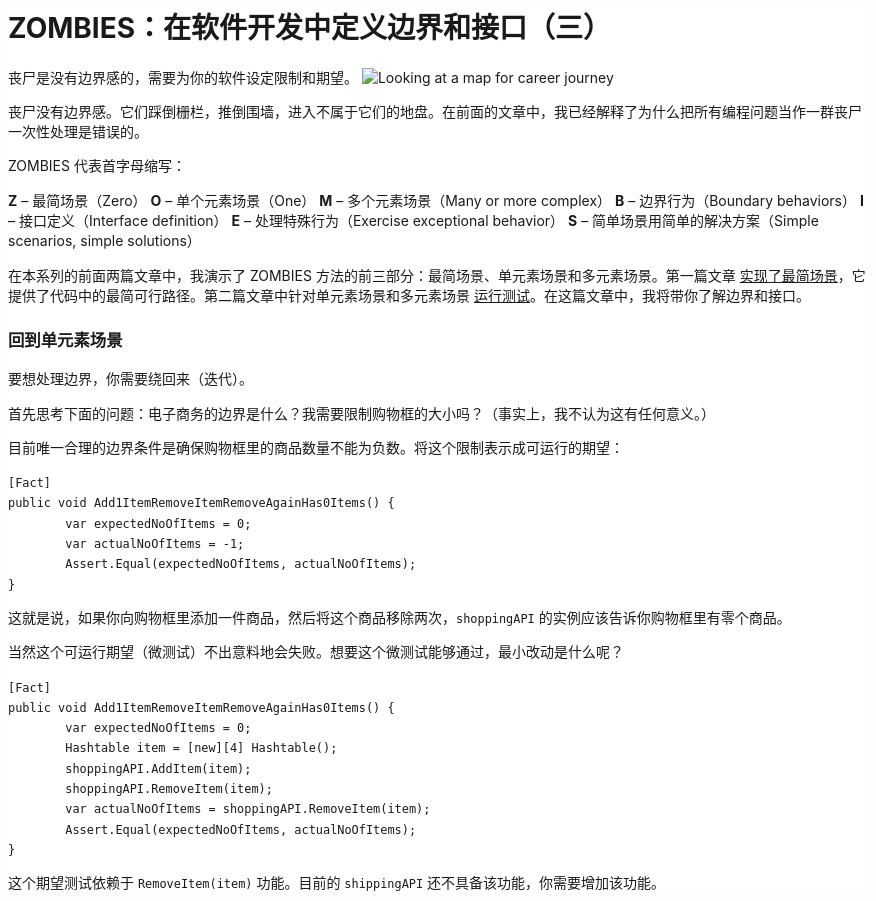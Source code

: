[#]: collector: (lujun9972)
[#]: translator: (toknow-gh)
[#]: reviewer: ( )
[#]: publisher: ( )
[#]: url: ( )
[#]: subject: (Defining boundaries and interfaces in software development)
[#]: via: (https://opensource.com/article/21/2/boundaries-interfaces)
[#]: author: (Alex Bunardzic https://opensource.com/users/alex-bunardzic)

ZOMBIES：在软件开发中定义边界和接口（三）
======
丧尸是没有边界感的，需要为你的软件设定限制和期望。
![Looking at a map for career journey][1]

丧尸没有边界感。它们踩倒栅栏，推倒围墙，进入不属于它们的地盘。在前面的文章中，我已经解释了为什么把所有编程问题当作一群丧尸一次性处理是错误的。

ZOMBIES 代表首字母缩写：

**Z** – 最简场景（Zero）
**O** – 单个元素场景（One）
**M** – 多个元素场景（Many or more complex）
**B** – 边界行为（Boundary behaviors）
**I** – 接口定义（Interface definition）
**E** – 处理特殊行为（Exercise exceptional behavior）
**S** – 简单场景用简单的解决方案（Simple scenarios, simple solutions）


在本系列的前面两篇文章中，我演示了 ZOMBIES 方法的前三部分：最简场景、单元素场景和多元素场景。第一篇文章 [实现了最简场景][2]，它提供了代码中的最简可行路径。第二篇文章中针对单元素场景和多元素场景 [运行测试][3]。在这篇文章中，我将带你了解边界和接口。

### 回到单元素场景

要想处理边界，你需要绕回来（迭代）。

首先思考下面的问题：电子商务的边界是什么？我需要限制购物框的大小吗？（事实上，我不认为这有任何意义。）

目前唯一合理的边界条件是确保购物框里的商品数量不能为负数。将这个限制表示成可运行的期望：


```
[Fact]
public void Add1ItemRemoveItemRemoveAgainHas0Items() {
        var expectedNoOfItems = 0;
        var actualNoOfItems = -1;
        Assert.Equal(expectedNoOfItems, actualNoOfItems);
}
```

这就是说，如果你向购物框里添加一件商品，然后将这个商品移除两次，`shoppingAPI` 的实例应该告诉你购物框里有零个商品。

当然这个可运行期望（微测试）不出意料地会失败。想要这个微测试能够通过，最小改动是什么呢？


```
[Fact]
public void Add1ItemRemoveItemRemoveAgainHas0Items() {
        var expectedNoOfItems = 0;
        Hashtable item = [new][4] Hashtable();
        shoppingAPI.AddItem(item);
        shoppingAPI.RemoveItem(item);
        var actualNoOfItems = shoppingAPI.RemoveItem(item);
        Assert.Equal(expectedNoOfItems, actualNoOfItems);
}
```
这个期望测试依赖于 `RemoveItem(item)` 功能。目前的 `shippingAPI` 还不具备该功能，你需要增加该功能。


[a]: https://opensource.com/users/alex-bunardzic
[b]: https://github.com/lujun9972
[1]: https://opensource.com/sites/default/files/styles/image-full-size/public/lead-images/career_journey_road_gps_path_map_520.png?itok=PpL6jJgY (Looking at a map for career journey)
[2]: https://opensource.com/article/21/1/zombies-zero
[3]: https://opensource.com/article/21/1/zombies-2-one-many
[4]: http://www.google.com/search?q=new+msdn.microsoft.com
[5]: https://opensource.com/sites/default/files/uploads/error_0.png (Error)
[6]: https://creativecommons.org/licenses/by-sa/4.0/